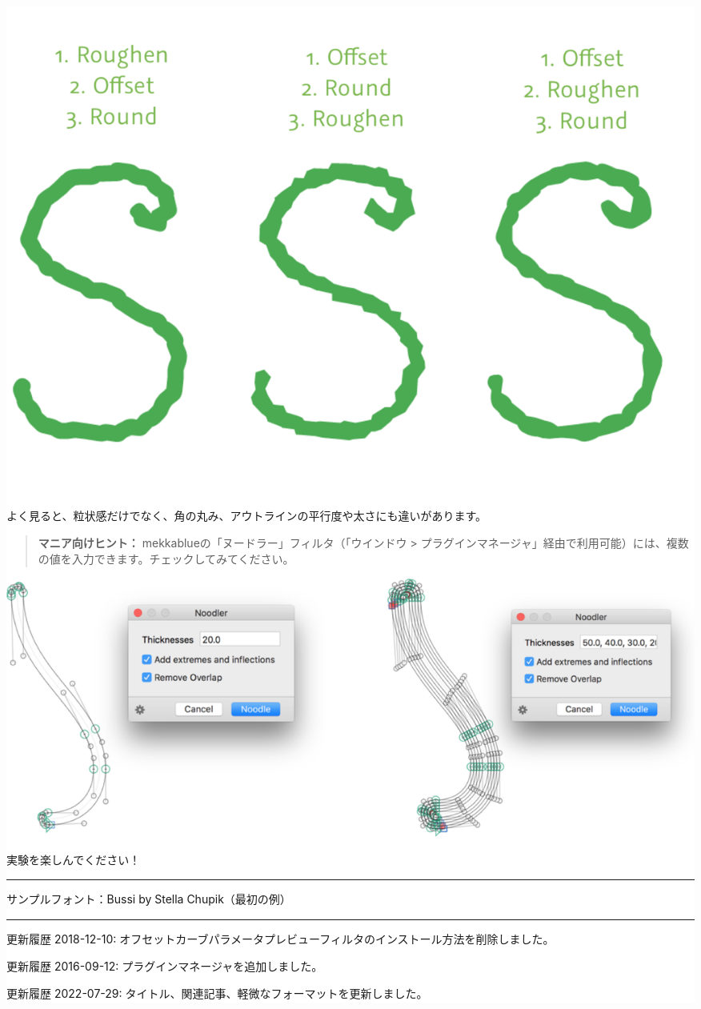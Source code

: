 ![](images/monoline15.png)

よく見ると、粒状感だけでなく、角の丸み、アウトラインの平行度や太さにも違いがあります。

> **マニア向けヒント：** mekkablueの「ヌードラー」フィルタ（「ウインドウ > プラグインマネージャ」経由で利用可能）には、複数の値を入力できます。チェックしてみてください。

![](images/monoline20.png)

実験を楽しんでください！

---
サンプルフォント：Bussi by Stella Chupik（最初の例）

---

更新履歴 2018-12-10: オフセットカーブパラメータプレビューフィルタのインストール方法を削除しました。

更新履歴 2016-09-12: プラグインマネージャを追加しました。

更新履歴 2022-07-29: タイトル、関連記事、軽微なフォーマットを更新しました。
